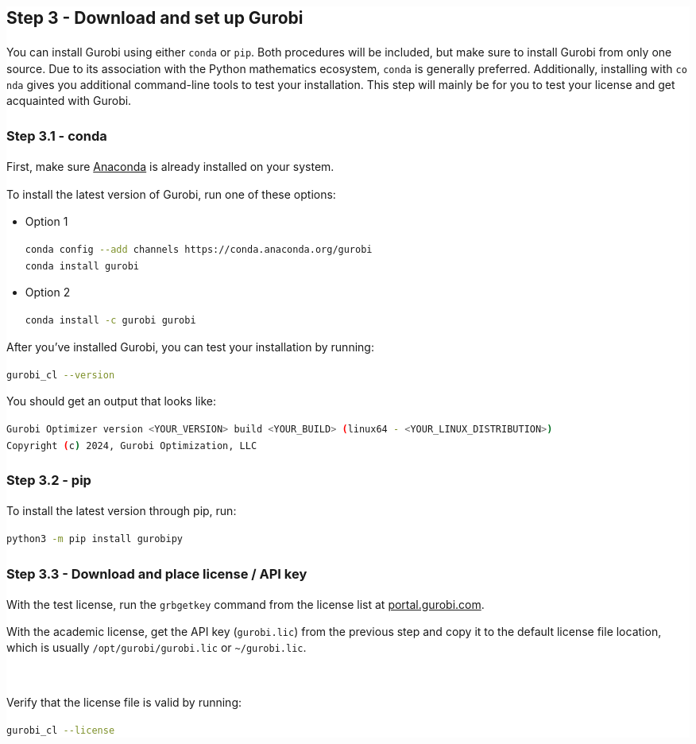 ## Step 3 - Download and set up Gurobi
You can install Gurobi using either `conda` or `pip`. Both procedures will be included, but make sure to install Gurobi from only one source. Due to its association with the Python mathematics ecosystem, `conda` is generally preferred. Additionally, installing with `conda` gives you additional command-line tools to test your installation. This step will mainly be for you to test your license and get acquainted with Gurobi.

### Step 3.1 - conda
First, make sure [Anaconda](https://docs.anaconda.com/anaconda/install/) is already installed on your system.

To install the latest version of Gurobi, run one of these options:

* Option 1
  ```bash
  conda config --add channels https://conda.anaconda.org/gurobi
  conda install gurobi
  ```

* Option 2
  ```bash
  conda install -c gurobi gurobi
  ```

After you’ve installed Gurobi, you can test your installation by running:

```bash
gurobi_cl --version
```

You should get an output that looks like:

```bash
Gurobi Optimizer version <YOUR_VERSION> build <YOUR_BUILD> (linux64 - <YOUR_LINUX_DISTRIBUTION>)
Copyright (c) 2024, Gurobi Optimization, LLC
```

### Step 3.2 - pip
To install the latest version through pip, run:

```bash
python3 -m pip install gurobipy
```

### Step 3.3 - Download and place license / API key

With the test license, run the `grbgetkey` command from the license list at [portal.gurobi.com](https://portal.gurobi.com/iam/licenses/list).

With the academic license, get the API key (`gurobi.lic`) from the previous step and copy it to the default license file location, which is usually `/opt/gurobi/gurobi.lic` or `~/gurobi.lic`.

<br>

Verify that the license file is valid by running:

```bash
gurobi_cl --license
```
